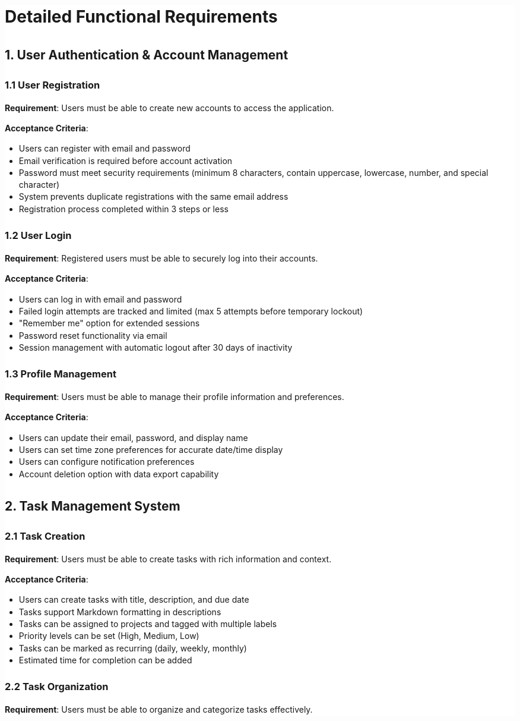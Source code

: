 # Detailed Functional Requirements

## 1. User Authentication & Account Management

### 1.1 User Registration
**Requirement**: Users must be able to create new accounts to access the application.

**Acceptance Criteria**:
- Users can register with email and password
- Email verification is required before account activation
- Password must meet security requirements (minimum 8 characters, contain uppercase, lowercase, number, and special character)
- System prevents duplicate registrations with the same email address
- Registration process completed within 3 steps or less

### 1.2 User Login
**Requirement**: Registered users must be able to securely log into their accounts.

**Acceptance Criteria**:
- Users can log in with email and password
- Failed login attempts are tracked and limited (max 5 attempts before temporary lockout)
- "Remember me" option for extended sessions
- Password reset functionality via email
- Session management with automatic logout after 30 days of inactivity

### 1.3 Profile Management
**Requirement**: Users must be able to manage their profile information and preferences.

**Acceptance Criteria**:
- Users can update their email, password, and display name
- Users can set time zone preferences for accurate date/time display
- Users can configure notification preferences
- Account deletion option with data export capability

## 2. Task Management System

### 2.1 Task Creation
**Requirement**: Users must be able to create tasks with rich information and context.

**Acceptance Criteria**:
- Users can create tasks with title, description, and due date
- Tasks support Markdown formatting in descriptions
- Tasks can be assigned to projects and tagged with multiple labels
- Priority levels can be set (High, Medium, Low)
- Tasks can be marked as recurring (daily, weekly, monthly)
- Estimated time for completion can be added

### 2.2 Task Organization
**Requirement**: Users must be able to organize and categorize tasks effectively.
